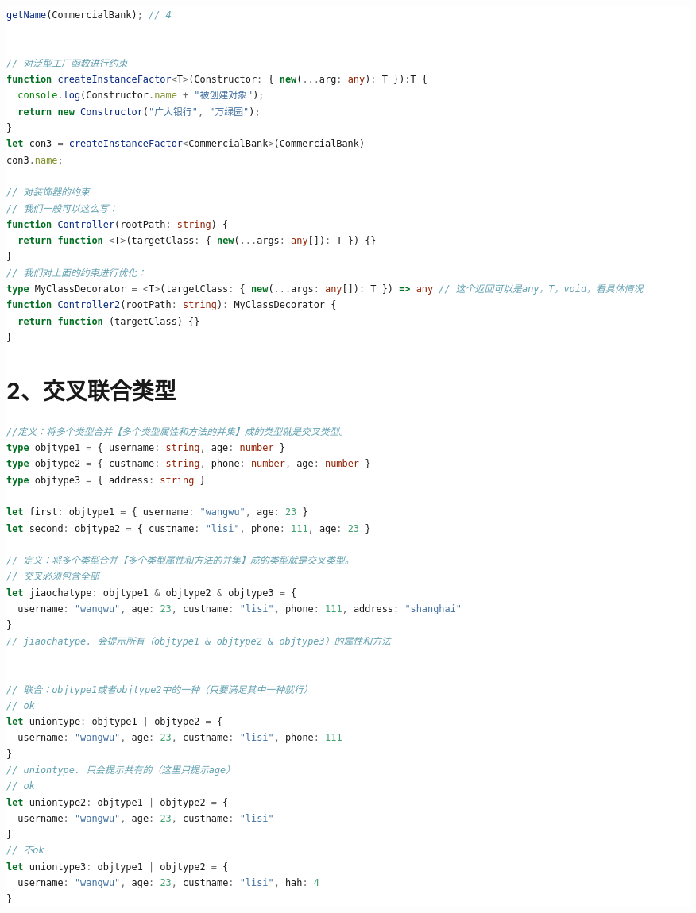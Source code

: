 ```ts
getName(CommercialBank); // 4


// 对泛型工厂函数进行约束
function createInstanceFactor<T>(Constructor: { new(...arg: any): T }):T {
  console.log(Constructor.name + "被创建对象");
  return new Constructor("广大银行", "万绿园");
}
let con3 = createInstanceFactor<CommercialBank>(CommercialBank)
con3.name;

// 对装饰器的约束
// 我们一般可以这么写：
function Controller(rootPath: string) {
  return function <T>(targetClass: { new(...args: any[]): T }) {}
}
// 我们对上面的约束进行优化：
type MyClassDecorator = <T>(targetClass: { new(...args: any[]): T }) => any // 这个返回可以是any，T，void，看具体情况
function Controller2(rootPath: string): MyClassDecorator {
  return function (targetClass) {}
}
```

# 2、交叉联合类型

```ts
//定义：将多个类型合并【多个类型属性和方法的并集】成的类型就是交叉类型。
type objtype1 = { username: string, age: number }
type objtype2 = { custname: string, phone: number, age: number }
type objtype3 = { address: string }

let first: objtype1 = { username: "wangwu", age: 23 }
let second: objtype2 = { custname: "lisi", phone: 111, age: 23 }

// 定义：将多个类型合并【多个类型属性和方法的并集】成的类型就是交叉类型。
// 交叉必须包含全部
let jiaochatype: objtype1 & objtype2 & objtype3 = {
  username: "wangwu", age: 23, custname: "lisi", phone: 111, address: "shanghai"
}
// jiaochatype. 会提示所有（objtype1 & objtype2 & objtype3）的属性和方法


// 联合：objtype1或者objtype2中的一种（只要满足其中一种就行）
// ok
let uniontype: objtype1 | objtype2 = {
  username: "wangwu", age: 23, custname: "lisi", phone: 111
}
// uniontype. 只会提示共有的（这里只提示age）
// ok
let uniontype2: objtype1 | objtype2 = {
  username: "wangwu", age: 23, custname: "lisi"
}
// 不ok
let uniontype3: objtype1 | objtype2 = {
  username: "wangwu", age: 23, custname: "lisi", hah: 4
}

```
